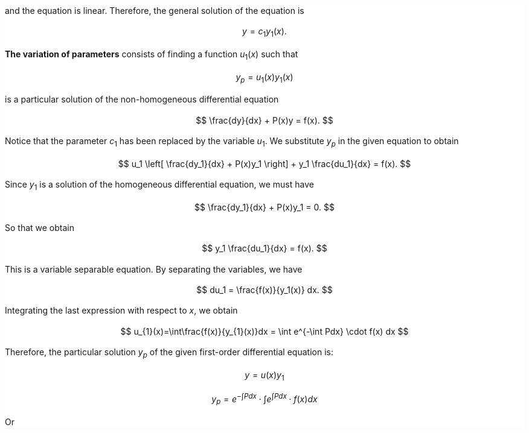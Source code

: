and the equation is linear. Therefore, the general solution of the equation is

$$
y = c_1 y_1(x).
$$

**The variation of parameters** consists of finding a function $u_1(x)$ such that 

$$
y_p = u_1(x) y_1(x)
$$

is a particular solution of the non-homogeneous differential equation

$$
\frac{dy}{dx} + P(x)y = f(x).
$$

Notice that the parameter $c_1$ has been replaced by the variable $u_1$. We substitute $y_p$ in the given equation to obtain

$$
u_1 \left[ \frac{dy_1}{dx} + P(x)y_1 \right] + y_1 \frac{du_1}{dx} = f(x).
$$

Since $y_1$ is a solution of the homogeneous differential equation, we must have

$$
\frac{dy_1}{dx} + P(x)y_1 = 0.
$$

So that we obtain 

$$
y_1 \frac{du_1}{dx} = f(x).
$$

This is a variable separable equation. By separating the variables, we have 

$$
du_1 = \frac{f(x)}{y_1(x)} dx.
$$

Integrating the last expression with respect to $x$, we obtain

$$
u_{1}(x)=\int\frac{f(x)}{y_{1}(x)}dx = \int e^{-\int Pdx} \cdot f(x) dx
$$

Therefore, the particular solution $y_p$ of the given first-order differential equation is:

$$
y = u(x)y_{1}
$$

$$
y_{p} = e^{-\int Pdx} \cdot \int e^{\int Pdx} \cdot f(x) dx
$$

Or

